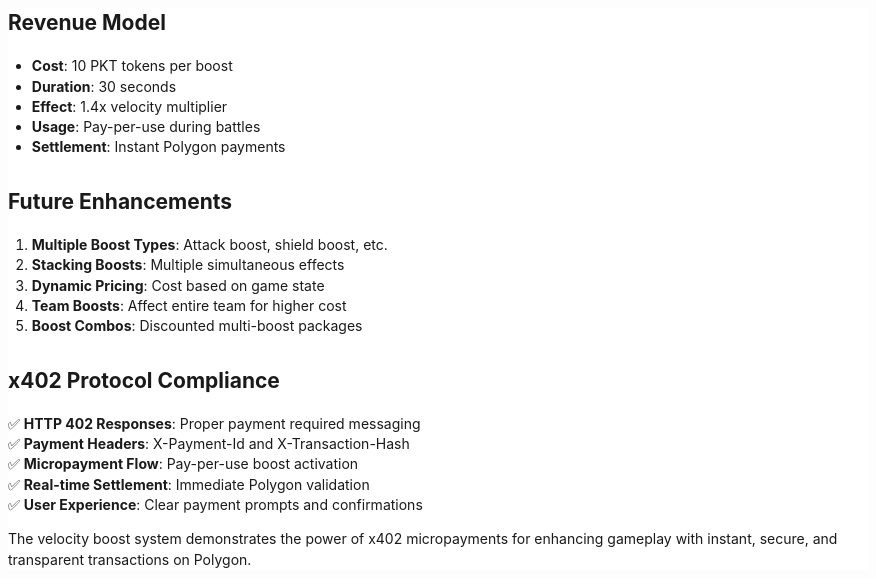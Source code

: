 ## Revenue Model

- **Cost**: 10 PKT tokens per boost
- **Duration**: 30 seconds
- **Effect**: 1.4x velocity multiplier
- **Usage**: Pay-per-use during battles
- **Settlement**: Instant Polygon payments

## Future Enhancements

1. **Multiple Boost Types**: Attack boost, shield boost, etc.
2. **Stacking Boosts**: Multiple simultaneous effects
3. **Dynamic Pricing**: Cost based on game state
4. **Team Boosts**: Affect entire team for higher cost
5. **Boost Combos**: Discounted multi-boost packages

## x402 Protocol Compliance

✅ **HTTP 402 Responses**: Proper payment required messaging  
✅ **Payment Headers**: X-Payment-Id and X-Transaction-Hash  
✅ **Micropayment Flow**: Pay-per-use boost activation  
✅ **Real-time Settlement**: Immediate Polygon validation  
✅ **User Experience**: Clear payment prompts and confirmations  

The velocity boost system demonstrates the power of x402 micropayments for enhancing gameplay with instant, secure, and transparent transactions on Polygon.
